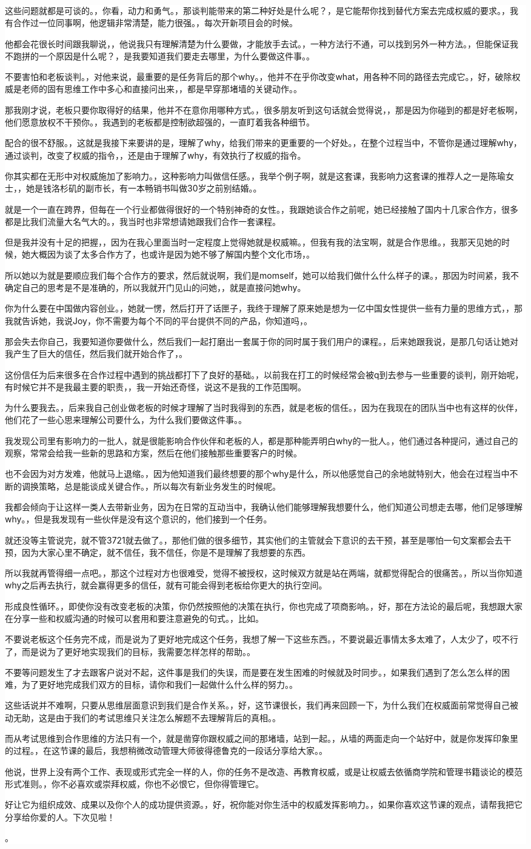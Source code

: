 这些问题就都是可谈的。，你看，动力和勇气。，那谈判能带来的第二种好处是什么呢？，是它能帮你找到替代方案去完成权威的要求。，我有合作过一位同事啊，他逻辑非常清楚，能力很强。，每次开新项目会的时候。

他都会花很长时间跟我聊说，，他说我只有理解清楚为什么要做，才能放手去试。，一种方法行不通，可以找到另外一种方法。，但能保证我不跑拼的一个原因是什么呢？，是我要知道我们要走去哪里，为什么要做这件事。。

不要害怕和老板谈判。，对他来说，最重要的是任务背后的那个why。，他并不在乎你改变what，用各种不同的路径去完成它。，好，破除权威是老师的固有思维工作中多心和直接问出来，，都是早穿那堵墙的关键动作。。

那我刚才说，老板只要你取得好的结果，他并不在意你用哪种方式。，很多朋友听到这句话就会觉得说，，那是因为你碰到的都是好老板啊，他们愿意放权不干预你。，我遇到的老板都是控制欲超强的，一直盯着我各种细节。

配合的很不舒服。，这就是我接下来要讲的是，理解了why，给我们带来的更重要的一个好处。，在整个过程当中，不管你是通过理解why，通过谈判，改变了权威的指令，，还是由于理解了why，有效执行了权威的指令。

你其实都在无形中对权威施加了影响力。，这种影响力叫做信任感。，我举个例子啊，就是这套课，我影响力这套课的推荐人之一是陈瑜女士，，她是钱洛杉矶的副市长，有一本畅销书叫做30岁之前别结婚。。

就是一个一直在跨界，但每在一个行业都做得很好的一个特别神奇的女性。，我跟她谈合作之前呢，她已经接触了国内十几家合作方，很多都是比我们流量大名气大的。，我当时也非常想请她跟我们合作一套课程。

但是我并没有十足的把握，，因为在我心里面当时一定程度上觉得她就是权威嘛。，但我有我的法宝啊，就是合作思维。，我那天见她的时候，她大概因为谈了太多合作方了，也或许是因为她不够了解国内整个文化市场，。

所以她以为就是要顺应我们每个合作方的要求，然后就说啊，我们是momself，她可以给我们做什么什么样子的课。，那因为时间紧，我不确定自己的思考是不是准确的，所以我就开门见山的问她，，就是直接问她why。

你为什么要在中国做内容创业。，她就一愣，然后打开了话匣子，我终于理解了原来她是想为一亿中国女性提供一些有力量的思维方式，，那我就告诉她，我说Joy，你不需要为每个不同的平台提供不同的产品，你知道吗，。

那会失去你自己，我要知道你要做什么，然后我们一起打磨出一套属于你的同时属于我们用户的课程。，后来她跟我说，是那几句话让她对我产生了巨大的信任，然后我们就开始合作了，。

这份信任为后来很多在合作过程中遇到的挑战都打下了良好的基础。，以前我在打工的时候经常会被q到去参与一些重要的谈判，刚开始呢，有时候它并不是我最主要的职责，，我一开始还奇怪，说这不是我的工作范围啊。

为什么要我去。，后来我自己创业做老板的时候才理解了当时我得到的东西，就是老板的信任。，因为在我现在的团队当中也有这样的伙伴，他们花了一些心思来理解公司要什么，为什么我们要做这件事。。

我发现公司里有影响力的一批人，就是很能影响合作伙伴和老板的人，都是那种能弄明白why的一批人。，他们通过各种提问，通过自己的观察，常常会给我一些新的思路和方案，然后在他们接触那些重要客户的时候。

也不会因为对方发难，他就马上退缩。，因为他知道我们最终想要的那个why是什么，所以他感觉自己的余地就特别大，他会在过程当中不断的调换策略，总是能谈成关键合作。，所以每次有新业务发生的时候呢。

我都会倾向于让这样一类人去带新业务，因为在日常的互动当中，我确认他们能够理解我想要什么，他们知道公司想走去哪，他们足够理解why。，但是我发现有一些伙伴是没有这个意识的，他们接到一个任务。

就还没等主管说完，就不管3721就去做了。，那他们做的很多细节，其实他们的主管就会下意识的去干预，甚至是哪怕一句文案都会去干预，因为大家心里不确定，就不信任，我不信任，你是不是理解了我想要的东西。

所以我就再管得细一点吧。，那这个过程对方也很难受，觉得不被授权，这时候双方就是站在两端，就都觉得配合的很痛苦。，所以当你知道why之后再去执行，就会赢得更多的信任，就有可能会得到老板给你更大的执行空间。

形成良性循环。，即使你没有改变老板的决策，你仍然按照他的决策在执行，你也完成了项商影响。，好，那在方法论的最后呢，我想跟大家在分享一些和权威沟通的时候可以套用和要注意避免的句式。，比如。

不要说老板这个任务完不成，而是说为了更好地完成这个任务，我想了解一下这些东西。，不要说最近事情太多太难了，人太少了，哎不行了，而是说为了更好地实现我们的目标，我需要怎样怎样的帮助。。

不要等问题发生了才去跟客户说对不起，这件事是我们的失误，而是要在发生困难的时候就及时同步。，如果我们遇到了怎么怎么样的困难，为了更好地完成我们双方的目标，请你和我们一起做什么什么样的努力。。

这些话说并不难啊，只要从思维层面意识到我们是合作关系。，好，这节课很长，我们再来回顾一下，为什么我们在权威面前常觉得自己被动无助，这是由于我们的考试思维只关注怎么解题不去理解背后的真相。。

而从考试思维到合作思维的方法只有一个，就是凿穿你跟权威之间的那堵墙，站到一起。，从墙的两面走向一个站好中，就是你发挥印象里的过程。，在这节课的最后，我想稍微改动管理大师彼得德鲁克的一段话分享给大家。。

他说，世界上没有两个工作、表现或形式完全一样的人，你的任务不是改造、再教育权威，或是让权威去依循商学院和管理书籍谈论的模范形式准则。，你不必喜欢或崇拜权威，你也不必恨它，但你得管理它。

好让它为组织成效、成果以及你个人的成功提供资源。，好，祝你能对你生活中的权威发挥影响力。，如果你喜欢这节课的观点，请帮我把它分享给你爱的人。下次见啦！

。